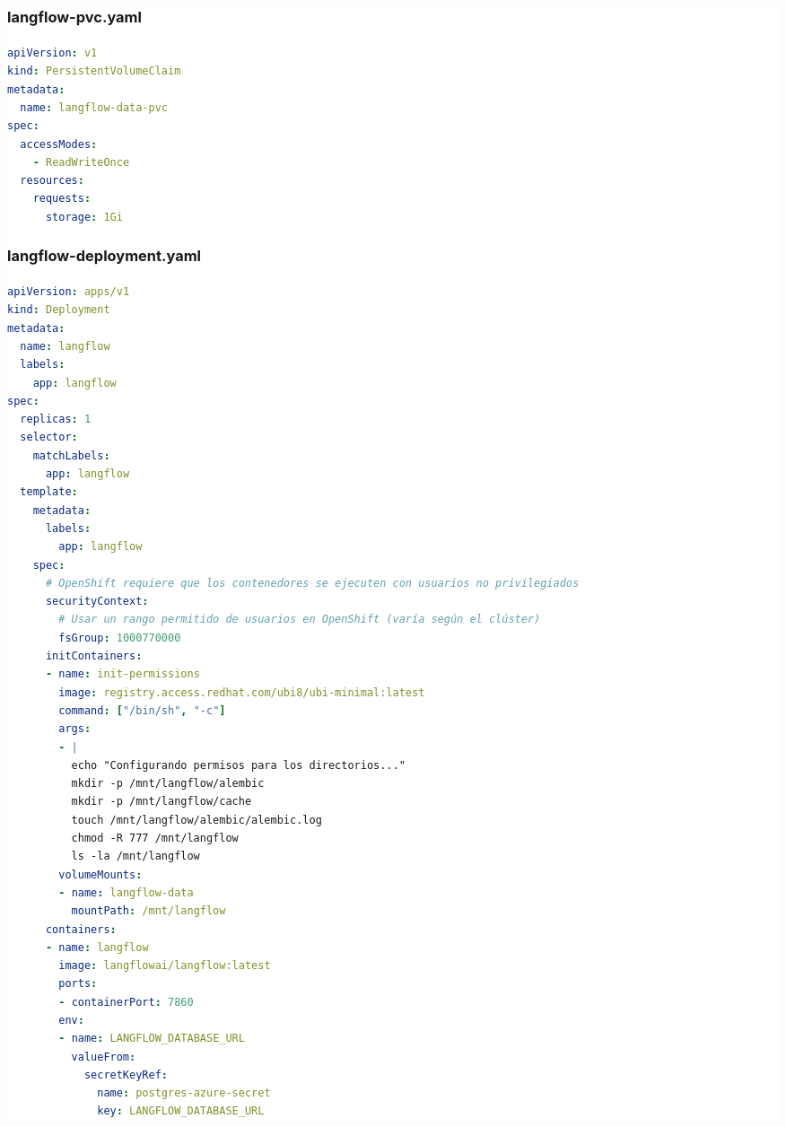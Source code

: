 ### langflow-pvc.yaml

```yaml
apiVersion: v1
kind: PersistentVolumeClaim
metadata:
  name: langflow-data-pvc
spec:
  accessModes:
    - ReadWriteOnce
  resources:
    requests:
      storage: 1Gi
```

### langflow-deployment.yaml

```yaml
apiVersion: apps/v1
kind: Deployment
metadata:
  name: langflow
  labels:
    app: langflow
spec:
  replicas: 1
  selector:
    matchLabels:
      app: langflow
  template:
    metadata:
      labels:
        app: langflow
    spec:
      # OpenShift requiere que los contenedores se ejecuten con usuarios no privilegiados
      securityContext:
        # Usar un rango permitido de usuarios en OpenShift (varía según el clúster)
        fsGroup: 1000770000
      initContainers:
      - name: init-permissions
        image: registry.access.redhat.com/ubi8/ubi-minimal:latest
        command: ["/bin/sh", "-c"]
        args:
        - |
          echo "Configurando permisos para los directorios..."
          mkdir -p /mnt/langflow/alembic
          mkdir -p /mnt/langflow/cache
          touch /mnt/langflow/alembic/alembic.log
          chmod -R 777 /mnt/langflow
          ls -la /mnt/langflow
        volumeMounts:
        - name: langflow-data
          mountPath: /mnt/langflow
      containers:
      - name: langflow
        image: langflowai/langflow:latest
        ports:
        - containerPort: 7860
        env:
        - name: LANGFLOW_DATABASE_URL
          valueFrom:
            secretKeyRef:
              name: postgres-azure-secret
              key: LANGFLOW_DATABASE_URL
```
